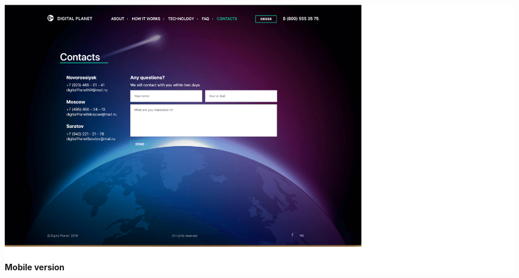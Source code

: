   <img src="https://github.com/foxxxyproxy/planetarium-demo-frontend/blob/master/screenshots/contacts-desktop.png" width="70%"></p>

#### Mobile version
<p align="center">